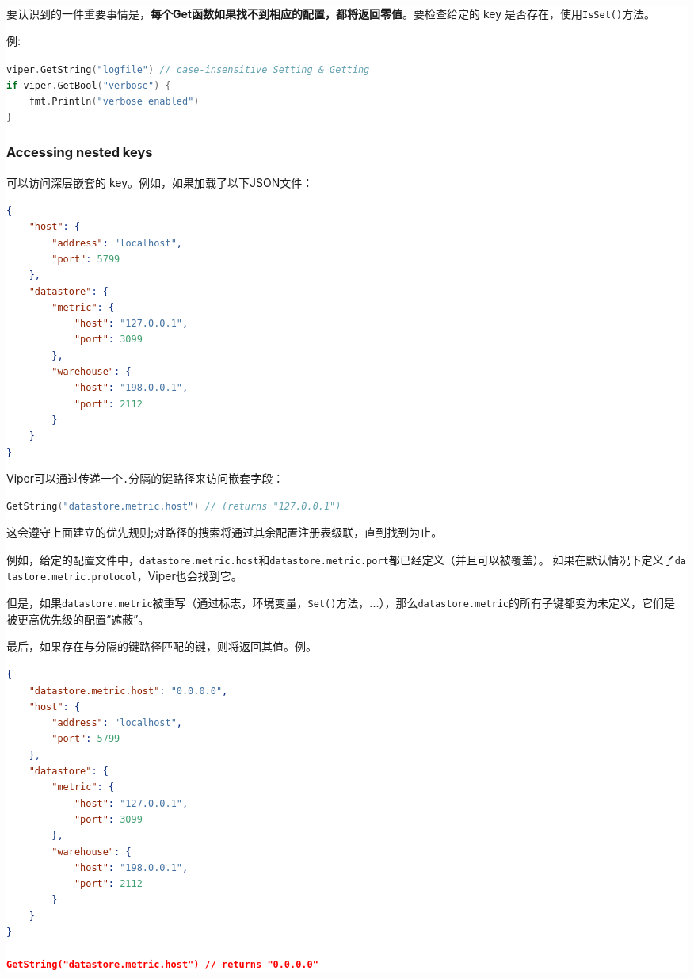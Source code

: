 要认识到的一件重要事情是，**每个Get函数如果找不到相应的配置，都将返回零值**。要检查给定的 key 是否存在，使用`IsSet()`方法。

例:
```go
viper.GetString("logfile") // case-insensitive Setting & Getting
if viper.GetBool("verbose") {
    fmt.Println("verbose enabled")
}
```
### Accessing nested keys

可以访问深层嵌套的 key。例如，如果加载了以下JSON文件：

```json
{
    "host": {
        "address": "localhost",
        "port": 5799
    },
    "datastore": {
        "metric": {
            "host": "127.0.0.1",
            "port": 3099
        },
        "warehouse": {
            "host": "198.0.0.1",
            "port": 2112
        }
    }
}

```

Viper可以通过传递一个`.`分隔的键路径来访问嵌套字段：

```go
GetString("datastore.metric.host") // (returns "127.0.0.1")
```

这会遵守上面建立的优先规则;对路径的搜索将通过其余配置注册表级联，直到找到为止。

例如，给定的配置文件中，`datastore.metric.host`和`datastore.metric.port`都已经定义（并且可以被覆盖）。
如果在默认情况下定义了`datastore.metric.protocol`，Viper也会找到它。

但是，如果`datastore.metric`被重写（通过标志，环境变量，`Set()`方法，...），那么`datastore.metric`的所有子键都变为未定义，它们是 被更高优先级的配置“遮蔽”。

最后，如果存在与分隔的键路径匹配的键，则将返回其值。例。

```json
{
    "datastore.metric.host": "0.0.0.0",
    "host": {
        "address": "localhost",
        "port": 5799
    },
    "datastore": {
        "metric": {
            "host": "127.0.0.1",
            "port": 3099
        },
        "warehouse": {
            "host": "198.0.0.1",
            "port": 2112
        }
    }
}

GetString("datastore.metric.host") // returns "0.0.0.0"
```
